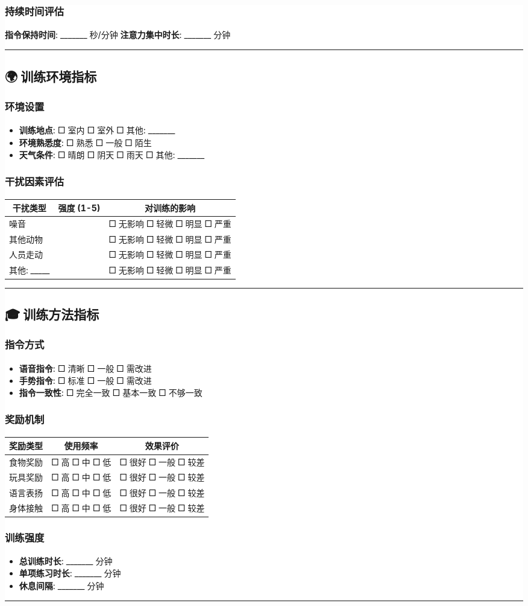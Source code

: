 ### 持续时间评估
**指令保持时间**: _______ 秒/分钟
**注意力集中时长**: _______ 分钟

---

## 🌍 训练环境指标

### 环境设置
- **训练地点**: □ 室内 □ 室外 □ 其他: _______
- **环境熟悉度**: □ 熟悉 □ 一般 □ 陌生
- **天气条件**: □ 晴朗 □ 阴天 □ 雨天 □ 其他: _______

### 干扰因素评估
| 干扰类型 | 强度 (1-5) | 对训练的影响 |
|----------|------------|--------------|
| 噪音 | | □ 无影响 □ 轻微 □ 明显 □ 严重 |
| 其他动物 | | □ 无影响 □ 轻微 □ 明显 □ 严重 |
| 人员走动 | | □ 无影响 □ 轻微 □ 明显 □ 严重 |
| 其他: _____ | | □ 无影响 □ 轻微 □ 明显 □ 严重 |

---

## 🎓 训练方法指标

### 指令方式
- **语音指令**: □ 清晰 □ 一般 □ 需改进
- **手势指令**: □ 标准 □ 一般 □ 需改进
- **指令一致性**: □ 完全一致 □ 基本一致 □ 不够一致

### 奖励机制
| 奖励类型 | 使用频率 | 效果评价 |
|----------|----------|----------|
| 食物奖励 | □ 高 □ 中 □ 低 | □ 很好 □ 一般 □ 较差 |
| 玩具奖励 | □ 高 □ 中 □ 低 | □ 很好 □ 一般 □ 较差 |
| 语言表扬 | □ 高 □ 中 □ 低 | □ 很好 □ 一般 □ 较差 |
| 身体接触 | □ 高 □ 中 □ 低 | □ 很好 □ 一般 □ 较差 |

### 训练强度
- **总训练时长**: _______ 分钟
- **单项练习时长**: _______ 分钟
- **休息间隔**: _______ 分钟

---